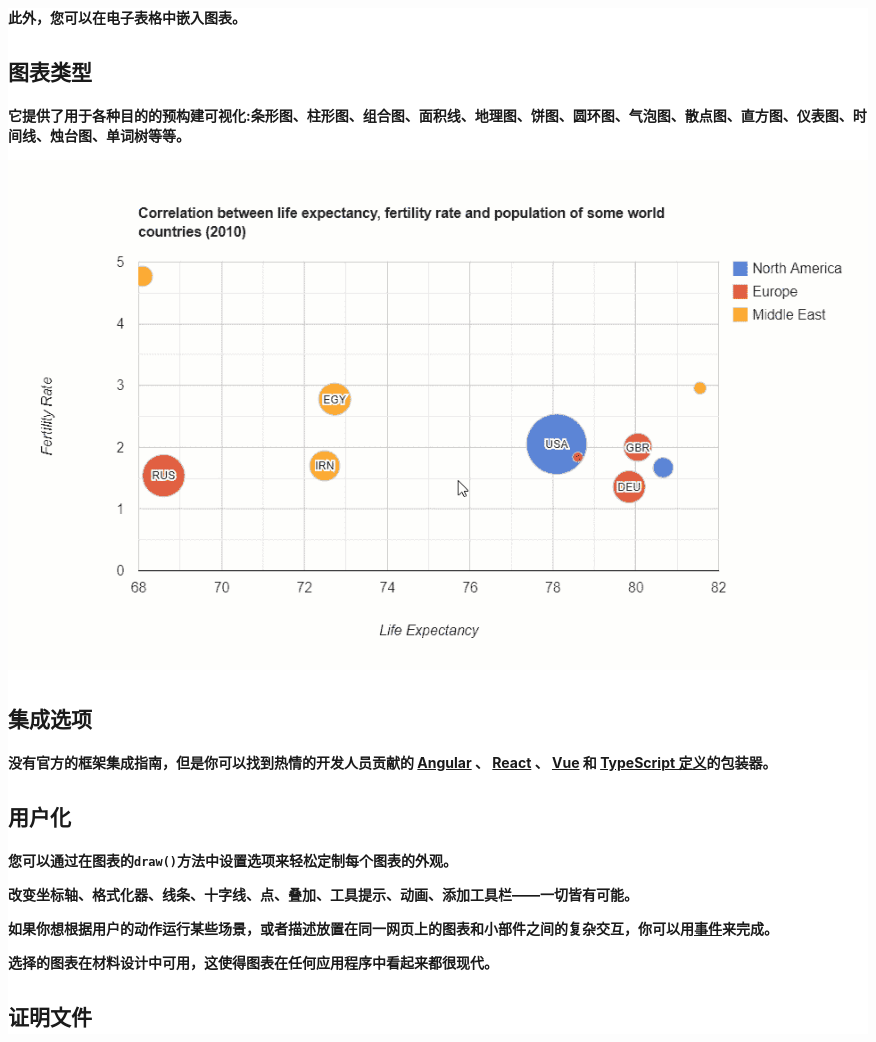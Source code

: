 ****此外，您可以在电子表格中嵌入图表。****

## ****图表类型****

****它提供了用于各种目的的预构建可视化:条形图、柱形图、组合图、面积线、地理图、饼图、圆环图、气泡图、散点图、直方图、仪表图、时间线、烛台图、单词树等等。****

****![](img/8572960c20d09c61aced02071d3c932b.png)****

## ******集成选项******

****没有官方的框架集成指南，但是你可以找到热情的开发人员贡献的 [Angular](https://github.com/FERNman/angular-google-charts) 、 [React](https://github.com/rakannimer/react-google-charts/tree/cc749cf9ec8f8072c9965b1436b9f9547e147196) 、 [Vue](https://www.npmjs.com/package/vue-google-charts) 和 [TypeScript 定义](https://www.npmjs.com/package/@types/google.visualization)的包装器。****

## ****用户化****

****您可以通过在图表的`draw()`方法中设置选项来轻松定制每个图表的外观。****

****改变坐标轴、格式化器、线条、十字线、点、叠加、工具提示、动画、添加工具栏——一切皆有可能。****

****如果你想根据用户的动作运行某些场景，或者描述放置在同一网页上的图表和小部件之间的复杂交互，你可以用[事件](https://developers.google.com/chart/interactive/docs/events)来完成。****

****选择的图表在材料设计中可用，这使得图表在任何应用程序中看起来都很现代。****

## ****证明文件****
